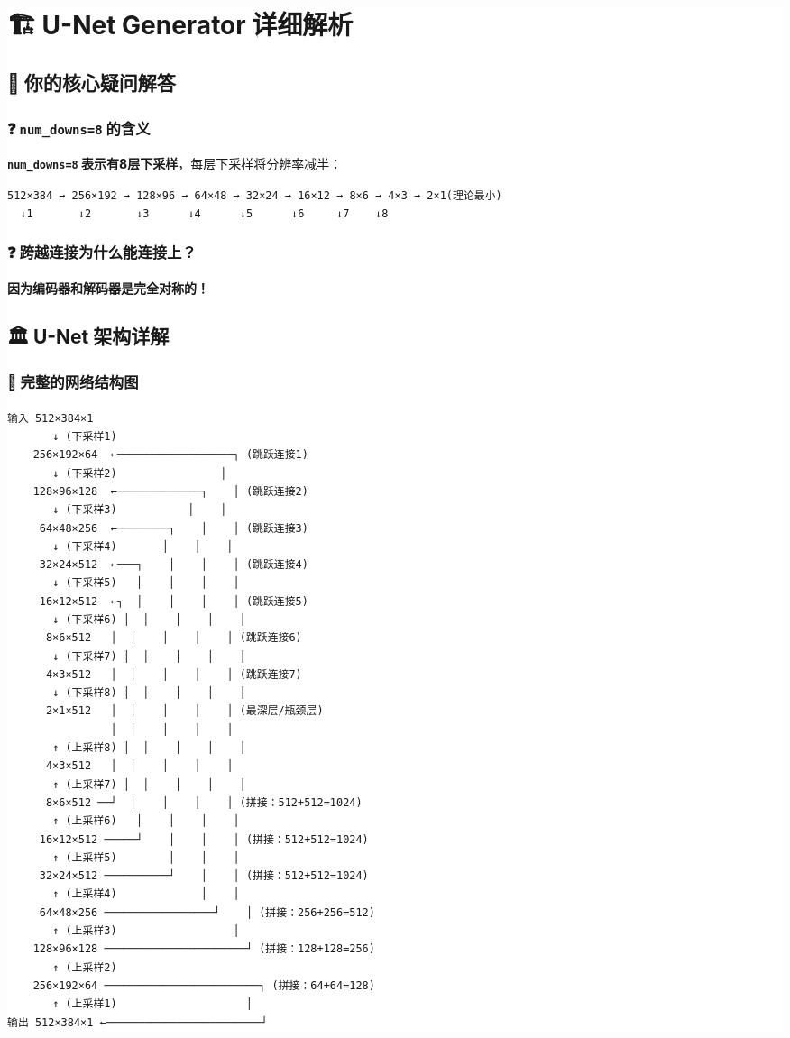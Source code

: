 # 🏗️ U-Net Generator 详细解析

## 🎯 你的核心疑问解答

### ❓ `num_downs=8` 的含义
**`num_downs=8` 表示有8层下采样**，每层下采样将分辨率减半：

```
512×384 → 256×192 → 128×96 → 64×48 → 32×24 → 16×12 → 8×6 → 4×3 → 2×1(理论最小)
  ↓1       ↓2       ↓3      ↓4      ↓5      ↓6     ↓7    ↓8
```

### ❓ 跨越连接为什么能连接上？
**因为编码器和解码器是完全对称的！**

## 🏛️ U-Net 架构详解

### 📐 完整的网络结构图

```
输入 512×384×1
       ↓ (下采样1)
    256×192×64  ←──────────────────┐ (跳跃连接1)
       ↓ (下采样2)                │
    128×96×128  ←─────────────┐    │ (跳跃连接2)
       ↓ (下采样3)           │    │
     64×48×256  ←────────┐    │    │ (跳跃连接3)
       ↓ (下采样4)       │    │    │
     32×24×512  ←───┐    │    │    │ (跳跃连接4)
       ↓ (下采样5)   │    │    │    │
     16×12×512  ←┐  │    │    │    │ (跳跃连接5)
       ↓ (下采样6) │  │    │    │    │
      8×6×512   │  │    │    │    │ (跳跃连接6)
       ↓ (下采样7) │  │    │    │    │
      4×3×512   │  │    │    │    │ (跳跃连接7)
       ↓ (下采样8) │  │    │    │    │
      2×1×512   │  │    │    │    │ (最深层/瓶颈层)
                │  │    │    │    │
       ↑ (上采样8) │  │    │    │    │
      4×3×512   │  │    │    │    │
       ↑ (上采样7) │  │    │    │    │
      8×6×512 ──┘  │    │    │    │ (拼接：512+512=1024)
       ↑ (上采样6)   │    │    │    │
     16×12×512 ─────┘    │    │    │ (拼接：512+512=1024)
       ↑ (上采样5)        │    │    │
     32×24×512 ──────────┘    │    │ (拼接：512+512=1024)
       ↑ (上采样4)             │    │
     64×48×256 ─────────────────┘    │ (拼接：256+256=512)
       ↑ (上采样3)                  │
    128×96×128 ──────────────────────┘ (拼接：128+128=256)
       ↑ (上采样2)
    256×192×64 ────────────────────────┐ (拼接：64+64=128)
       ↑ (上采样1)                    │
输出 512×384×1 ←────────────────────────┘
```
